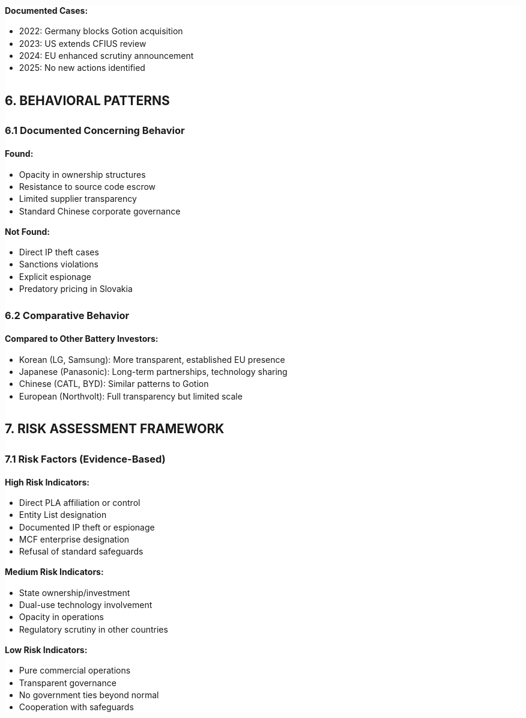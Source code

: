 **Documented Cases:**
- 2022: Germany blocks Gotion acquisition
- 2023: US extends CFIUS review
- 2024: EU enhanced scrutiny announcement
- 2025: No new actions identified

## 6. BEHAVIORAL PATTERNS

### 6.1 Documented Concerning Behavior

**Found:**
- Opacity in ownership structures
- Resistance to source code escrow
- Limited supplier transparency
- Standard Chinese corporate governance

**Not Found:**
- Direct IP theft cases
- Sanctions violations
- Explicit espionage
- Predatory pricing in Slovakia

### 6.2 Comparative Behavior

**Compared to Other Battery Investors:**
- Korean (LG, Samsung): More transparent, established EU presence
- Japanese (Panasonic): Long-term partnerships, technology sharing
- Chinese (CATL, BYD): Similar patterns to Gotion
- European (Northvolt): Full transparency but limited scale

## 7. RISK ASSESSMENT FRAMEWORK

### 7.1 Risk Factors (Evidence-Based)

**High Risk Indicators:**
- Direct PLA affiliation or control
- Entity List designation
- Documented IP theft or espionage
- MCF enterprise designation
- Refusal of standard safeguards

**Medium Risk Indicators:**
- State ownership/investment
- Dual-use technology involvement
- Opacity in operations
- Regulatory scrutiny in other countries

**Low Risk Indicators:**
- Pure commercial operations
- Transparent governance
- No government ties beyond normal
- Cooperation with safeguards
